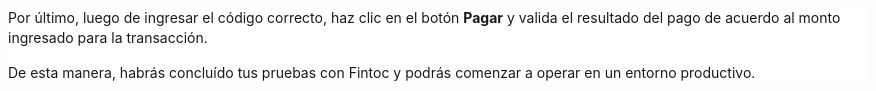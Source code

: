 Por último, luego de ingresar el código correcto, haz clic en el botón **Pagar** y valida el resultado del pago de acuerdo al monto ingresado para la transacción. 

De esta manera, habrás concluído tus pruebas con Fintoc y podrás comenzar a operar en un entorno productivo.

